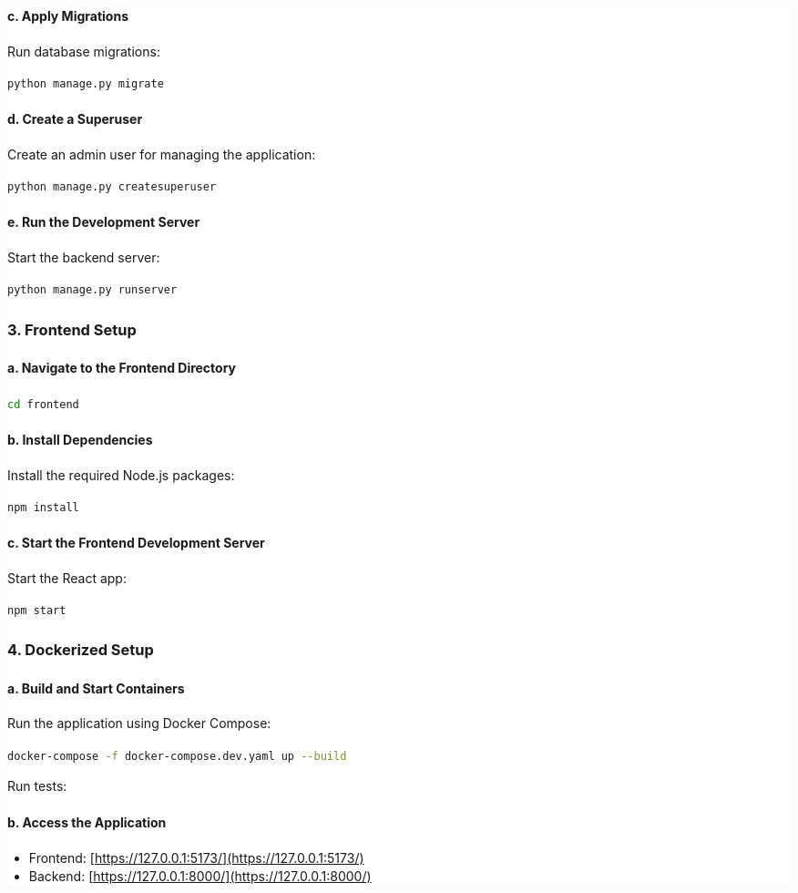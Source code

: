 #### c. Apply Migrations
Run database migrations:
```bash
python manage.py migrate
```

#### d. Create a Superuser
Create an admin user for managing the application:
```bash
python manage.py createsuperuser
```

#### e. Run the Development Server
Start the backend server:
```bash
python manage.py runserver
```

### 3. Frontend Setup

#### a. Navigate to the Frontend Directory
```bash
cd frontend
```

#### b. Install Dependencies
Install the required Node.js packages:
```bash
npm install
```

#### c. Start the Frontend Development Server
Start the React app:
```bash
npm start
```

### 4. Dockerized Setup

#### a. Build and Start Containers
Run the application using Docker Compose:
```bash
docker-compose -f docker-compose.dev.yaml up --build
```

Run tests:
```

```

#### b. Access the Application
- Frontend: [https://127.0.0.1:5173/](https://127.0.0.1:5173/)
- Backend: [https://127.0.0.1:8000/](https://127.0.0.1:8000/)

